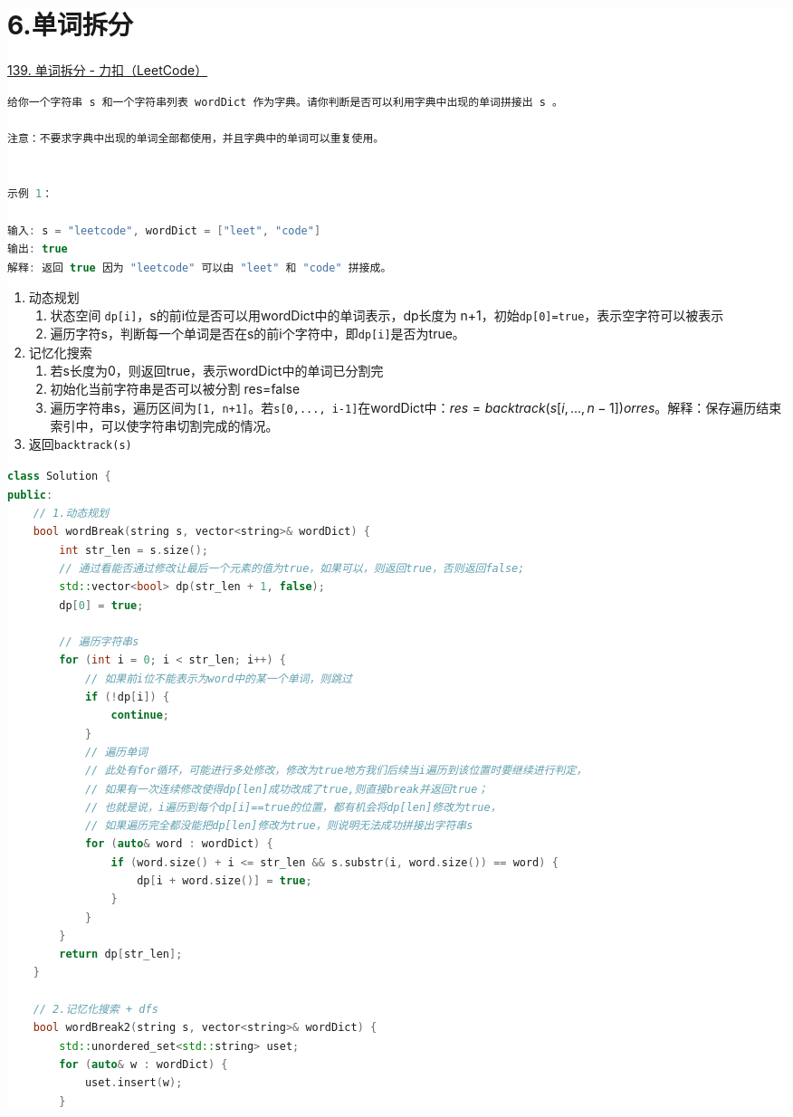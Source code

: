 # 6.单词拆分

[139. 单词拆分 - 力扣（LeetCode）](https://leetcode.cn/problems/word-break/description/?envType=study-plan-v2\&envId=top-100-liked "139. 单词拆分 - 力扣（LeetCode）")

```cpp
给你一个字符串 s 和一个字符串列表 wordDict 作为字典。请你判断是否可以利用字典中出现的单词拼接出 s 。

注意：不要求字典中出现的单词全部都使用，并且字典中的单词可以重复使用。


示例 1：

输入: s = "leetcode", wordDict = ["leet", "code"]
输出: true
解释: 返回 true 因为 "leetcode" 可以由 "leet" 和 "code" 拼接成。
```

1.  动态规划
    1.  状态空间 `dp[i]`，s的前i位是否可以用wordDict中的单词表示，dp长度为 n+1，初始`dp[0]=true`，表示空字符可以被表示
    2.  遍历字符s，判断每一个单词是否在s的前i个字符中，即`dp[i]`是否为true。
2.  记忆化搜索
    1.  若s长度为0，则返回true，表示wordDict中的单词已分割完
    2.  初始化当前字符串是否可以被分割 res=false
    3.  遍历字符串s，遍历区间为`[1, n+1]`。若`s[0,..., i-1]`在wordDict中：$res = backtrack(s[i,..., n-1]) or res$。解释：保存遍历结束索引中，可以使字符串切割完成的情况。
3.  返回`backtrack(s)`

```cpp
class Solution {
public:
    // 1.动态规划
    bool wordBreak(string s, vector<string>& wordDict) {
        int str_len = s.size();
        // 通过看能否通过修改让最后一个元素的值为true，如果可以，则返回true，否则返回false;
        std::vector<bool> dp(str_len + 1, false);
        dp[0] = true;

        // 遍历字符串s
        for (int i = 0; i < str_len; i++) {
            // 如果前i位不能表示为word中的某一个单词，则跳过
            if (!dp[i]) {
                continue;
            }
            // 遍历单词
            // 此处有for循环，可能进行多处修改，修改为true地方我们后续当i遍历到该位置时要继续进行判定，
            // 如果有一次连续修改使得dp[len]成功改成了true,则直接break并返回true；
            // 也就是说，i遍历到每个dp[i]==true的位置，都有机会将dp[len]修改为true，
            // 如果遍历完全都没能把dp[len]修改为true，则说明无法成功拼接出字符串s
            for (auto& word : wordDict) {
                if (word.size() + i <= str_len && s.substr(i, word.size()) == word) {
                    dp[i + word.size()] = true;
                }
            }
        }
        return dp[str_len];
    }

    // 2.记忆化搜索 + dfs
    bool wordBreak2(string s, vector<string>& wordDict) {
        std::unordered_set<std::string> uset;
        for (auto& w : wordDict) {
            uset.insert(w);
        }
```